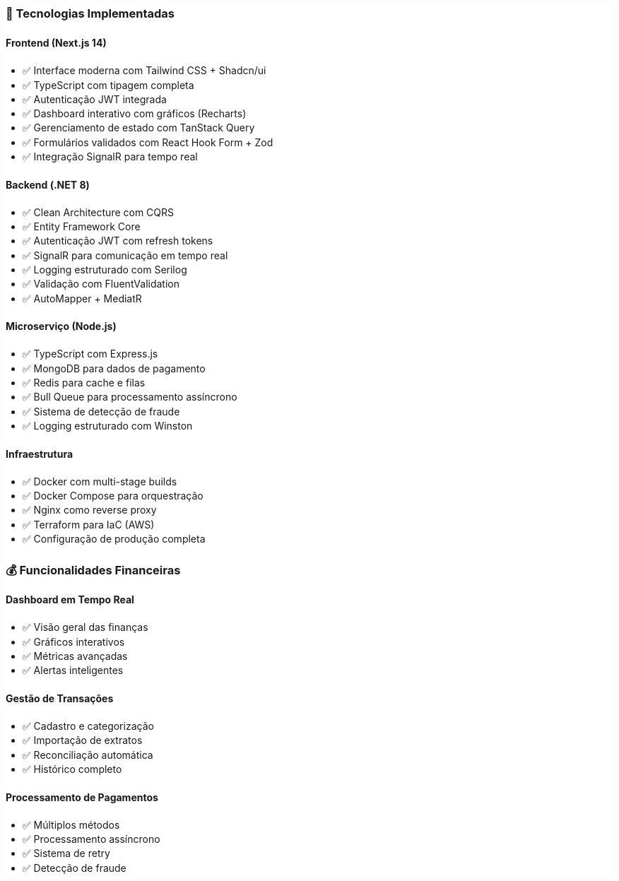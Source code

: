 ### 🔧 Tecnologias Implementadas

#### **Frontend (Next.js 14)**
- ✅ Interface moderna com Tailwind CSS + Shadcn/ui
- ✅ TypeScript com tipagem completa
- ✅ Autenticação JWT integrada
- ✅ Dashboard interativo com gráficos (Recharts)
- ✅ Gerenciamento de estado com TanStack Query
- ✅ Formulários validados com React Hook Form + Zod
- ✅ Integração SignalR para tempo real

#### **Backend (.NET 8)**
- ✅ Clean Architecture com CQRS
- ✅ Entity Framework Core
- ✅ Autenticação JWT com refresh tokens
- ✅ SignalR para comunicação em tempo real
- ✅ Logging estruturado com Serilog
- ✅ Validação com FluentValidation
- ✅ AutoMapper + MediatR

#### **Microserviço (Node.js)**
- ✅ TypeScript com Express.js
- ✅ MongoDB para dados de pagamento
- ✅ Redis para cache e filas
- ✅ Bull Queue para processamento assíncrono
- ✅ Sistema de detecção de fraude
- ✅ Logging estruturado com Winston

#### **Infraestrutura**
- ✅ Docker com multi-stage builds
- ✅ Docker Compose para orquestração
- ✅ Nginx como reverse proxy
- ✅ Terraform para IaC (AWS)
- ✅ Configuração de produção completa

### 💰 Funcionalidades Financeiras

#### **Dashboard em Tempo Real**
- ✅ Visão geral das finanças
- ✅ Gráficos interativos
- ✅ Métricas avançadas
- ✅ Alertas inteligentes

#### **Gestão de Transações**
- ✅ Cadastro e categorização
- ✅ Importação de extratos
- ✅ Reconciliação automática
- ✅ Histórico completo

#### **Processamento de Pagamentos**
- ✅ Múltiplos métodos
- ✅ Processamento assíncrono
- ✅ Sistema de retry
- ✅ Detecção de fraude
